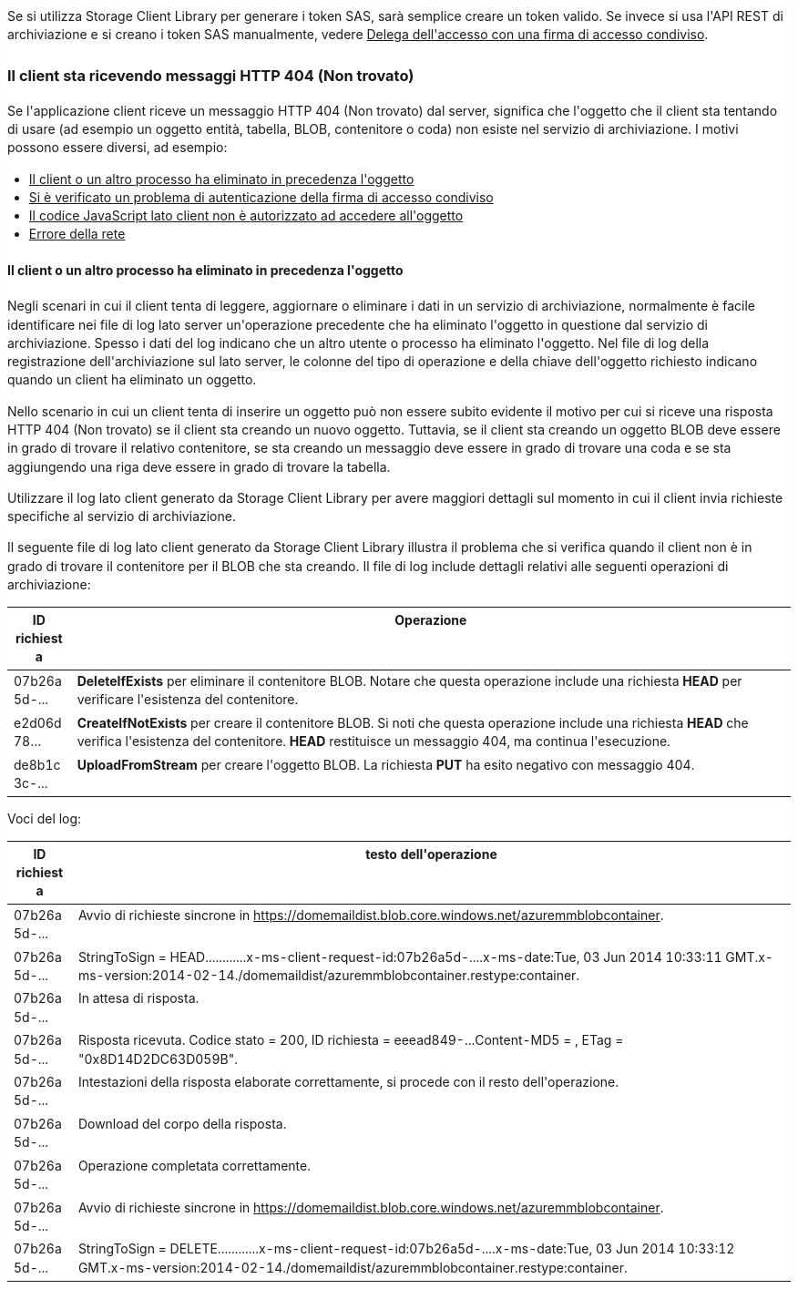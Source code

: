 Se si utilizza Storage Client Library per generare i token SAS, sarà semplice creare un token valido. Se invece si usa l'API REST di archiviazione e si creano i token SAS manualmente, vedere [Delega dell'accesso con una firma di accesso condiviso](https://msdn.microsoft.com/library/azure/ee395415.aspx).

### <a name="the-client-is-receiving-404-messages"></a>Il client sta ricevendo messaggi HTTP 404 (Non trovato)
Se l'applicazione client riceve un messaggio HTTP 404 (Non trovato) dal server, significa che l'oggetto che il client sta tentando di usare (ad esempio un oggetto entità, tabella, BLOB, contenitore o coda) non esiste nel servizio di archiviazione. I motivi possono essere diversi, ad esempio:

* [Il client o un altro processo ha eliminato in precedenza l'oggetto]
* [Si è verificato un problema di autenticazione della firma di accesso condiviso]
* [Il codice JavaScript lato client non è autorizzato ad accedere all'oggetto]
* [Errore della rete]

#### <a name="client-previously-deleted-the-object"></a>Il client o un altro processo ha eliminato in precedenza l'oggetto
Negli scenari in cui il client tenta di leggere, aggiornare o eliminare i dati in un servizio di archiviazione, normalmente è facile identificare nei file di log lato server un'operazione precedente che ha eliminato l'oggetto in questione dal servizio di archiviazione. Spesso i dati del log indicano che un altro utente o processo ha eliminato l'oggetto. Nel file di log della registrazione dell'archiviazione sul lato server, le colonne del tipo di operazione e della chiave dell'oggetto richiesto indicano quando un client ha eliminato un oggetto.

Nello scenario in cui un client tenta di inserire un oggetto può non essere subito evidente il motivo per cui si riceve una risposta HTTP 404 (Non trovato) se il client sta creando un nuovo oggetto. Tuttavia, se il client sta creando un oggetto BLOB deve essere in grado di trovare il relativo contenitore, se sta creando un messaggio deve essere in grado di trovare una coda e se sta aggiungendo una riga deve essere in grado di trovare la tabella.

Utilizzare il log lato client generato da Storage Client Library per avere maggiori dettagli sul momento in cui il client invia richieste specifiche al servizio di archiviazione.

Il seguente file di log lato client generato da Storage Client Library illustra il problema che si verifica quando il client non è in grado di trovare il contenitore per il BLOB che sta creando. Il file di log include dettagli relativi alle seguenti operazioni di archiviazione:

| ID richiesta | Operazione |
| --- | --- |
| 07b26a5d-... |**DeleteIfExists** per eliminare il contenitore BLOB. Notare che questa operazione include una richiesta **HEAD** per verificare l'esistenza del contenitore. |
| e2d06d78… |**CreateIfNotExists** per creare il contenitore BLOB. Si noti che questa operazione include una richiesta **HEAD** che verifica l'esistenza del contenitore. **HEAD** restituisce un messaggio 404, ma continua l'esecuzione. |
| de8b1c3c-... |**UploadFromStream** per creare l'oggetto BLOB. La richiesta **PUT** ha esito negativo con messaggio 404. |

Voci del log:

| ID richiesta | testo dell'operazione |
| --- | --- |
| 07b26a5d-... |Avvio di richieste sincrone in https://domemaildist.blob.core.windows.net/azuremmblobcontainer. |
| 07b26a5d-... |StringToSign = HEAD............x-ms-client-request-id:07b26a5d-....x-ms-date:Tue, 03 Jun 2014 10:33:11 GMT.x-ms-version:2014-02-14./domemaildist/azuremmblobcontainer.restype:container. |
| 07b26a5d-... |In attesa di risposta. |
| 07b26a5d-... |Risposta ricevuta. Codice stato = 200, ID richiesta = eeead849-...Content-MD5 = , ETag =    &quot;0x8D14D2DC63D059B&quot;. |
| 07b26a5d-... |Intestazioni della risposta elaborate correttamente, si procede con il resto dell'operazione. |
| 07b26a5d-... |Download del corpo della risposta. |
| 07b26a5d-... |Operazione completata correttamente. |
| 07b26a5d-... |Avvio di richieste sincrone in https://domemaildist.blob.core.windows.net/azuremmblobcontainer. |
| 07b26a5d-... |StringToSign = DELETE............x-ms-client-request-id:07b26a5d-....x-ms-date:Tue, 03 Jun 2014 10:33:12    GMT.x-ms-version:2014-02-14./domemaildist/azuremmblobcontainer.restype:container. |

[Introduzione]: #introduction
[Organizzazione di questa guida]: #how-this-guide-is-organized
[Monitoraggio del servizio di archiviazione]: #monitoring-your-storage-service
[Monitoraggio dello stato del servizio]: #monitoring-service-health
[Monitoraggio della capacità]: #monitoring-capacity
[Monitoraggio della disponibilità]: #monitoring-availability
[Monitoraggio delle prestazioni]: #monitoring-performance
[Diagnosi dei problemi di archiviazione]: #diagnosing-storage-issues
[Problemi di stato del servizio]: #service-health-issues
[Problemi di prestazioni]: #performance-issues
[Diagnostica degli errori]: #diagnosing-errors
[Problemi dell'emulatore di archiviazione]: #storage-emulator-issues
[Strumenti di registrazione dell'archiviazione]: #storage-logging-tools
[Uso degli strumenti di registrazione in rete]: #using-network-logging-tools
[Traccia end-to-end]: #end-to-end-tracing
[Correlazione dei dati di log]: #correlating-log-data
[ID richiesta client]: #client-request-id
[ID richiesta server]: #server-request-id
[Timestamp]: #timestamps
[Guida alla risoluzione dei problemi]: #troubleshooting-guidance
[Le metriche indicano un valore AverageE2ELatency alto e un valore AverageServerLatency basso]: #metrics-show-high-AverageE2ELatency-and-low-AverageServerLatency
[Le metriche indicano un valore AverageE2ELatency basso e un valore AverageServerLatency basso, ma il client riscontra una latenza elevata]: #metrics-show-low-AverageE2ELatency-and-low-AverageServerLatency
[Le metriche indicano un valore AverageServerLatency alto]: #metrics-show-high-AverageServerLatency
[Si stanno verificando ritardi imprevisti nel recapito dei messaggi di una coda]: #you-are-experiencing-unexpected-delays-in-message-delivery
[Le metriche indicano un aumento di PercentThrottlingError]: #metrics-show-an-increase-in-PercentThrottlingError
[Aumento temporaneo di PercentThrottlingError]: #transient-increase-in-PercentThrottlingError
[Aumento permanente di PercentThrottlingError]: #permanent-increase-in-PercentThrottlingError
[Le metriche indicano un aumento di PercentTimeoutError]: #metrics-show-an-increase-in-PercentTimeoutError
[Le metriche indicano un aumento di PercentNetworkError]: #metrics-show-an-increase-in-PercentNetworkError
[Il client sta ricevendo messaggi HTTP 403 (Accesso negato)]: #the-client-is-receiving-403-messages
[Il client sta ricevendo messaggi HTTP 404 (Non trovato)]: #the-client-is-receiving-404-messages
[Il client o un altro processo ha eliminato in precedenza l'oggetto]: #client-previously-deleted-the-object
[Si è verificato un problema di autenticazione della firma di accesso condiviso]: #SAS-authorization-issue
[Il codice JavaScript lato client non è autorizzato ad accedere all'oggetto]: #JavaScript-code-does-not-have-permission
[Errore della rete]: #network-failure
[Il client sta ricevendo messaggi HTTP 409 (Conflitto)]: #the-client-is-receiving-409-messages
[Le metriche indicano un valore PercentSuccess basso o le voci del log di analisi contengono operazioni con stato della transazione ClientOtherErrors]: #metrics-show-low-percent-success
[Le metriche della capacità indicano un aumento imprevisto dell'uso della capacità di archiviazione]: #capacity-metrics-show-an-unexpected-increase
[Il problema è dovuto all'uso dell'emulatore di archiviazione per attività di sviluppo o test]: #your-issue-arises-from-using-the-storage-emulator
[La funzionalità "X" non funziona nell'emulatore di archiviazione]: #feature-X-is-not-working
[Un messaggio indica che il valore di una delle intestazioni HTTP non è nel formato corretto quando si usa l'emulatore di archiviazione]: #error-HTTP-header-not-correct-format
[L'esecuzione dell'emulatore di archiviazione richiede privilegi amministrativi]: #storage-emulator-requires-administrative-privileges
[Si stanno verificando problemi di installazione di Azure SDK per .NET]: #you-are-encountering-problems-installing-the-Windows-Azure-SDK
[Si è verificato un problema diverso con un servizio di archiviazione]: #you-have-a-different-issue-with-a-storage-service
[Appendici]: #appendices
[Appendice 1: Uso di Fiddler per l'acquisizione del traffico HTTP e HTTPS]: #appendix-1
[Appendice 2: Uso di Wireshark per l'acquisizione del traffico di rete]: #appendix-2
[Appendice 3: Uso di Microsoft Message Analyzer per l'acquisizione del traffico di rete]: #appendix-3
[Appendice 4: Uso di Excel per la visualizzazione di metriche e dati di log]: #appendix-4
[Appendice 5: Monitoraggio con Application Insights per Azure DevOps]: #appendix-5
[1]: ./media/storage-monitoring-diagnosing-troubleshooting/overview.png
[3]: ./media/storage-monitoring-diagnosing-troubleshooting/hour-minute-metrics.png
[4]: ./media/storage-monitoring-diagnosing-troubleshooting/high-e2e-latency.png
[5]: ./media/storage-monitoring-diagnosing-troubleshooting/fiddler-screenshot.png
[6]: ./media/storage-monitoring-diagnosing-troubleshooting/wireshark-screenshot-1.png
[7]: ./media/storage-monitoring-diagnosing-troubleshooting/wireshark-screenshot-2.png
[8]: ./media/storage-monitoring-diagnosing-troubleshooting/wireshark-screenshot-3.png
[9]: ./media/storage-monitoring-diagnosing-troubleshooting/mma-screenshot-1.png
[10]: ./media/storage-monitoring-diagnosing-troubleshooting/mma-screenshot-2.png
